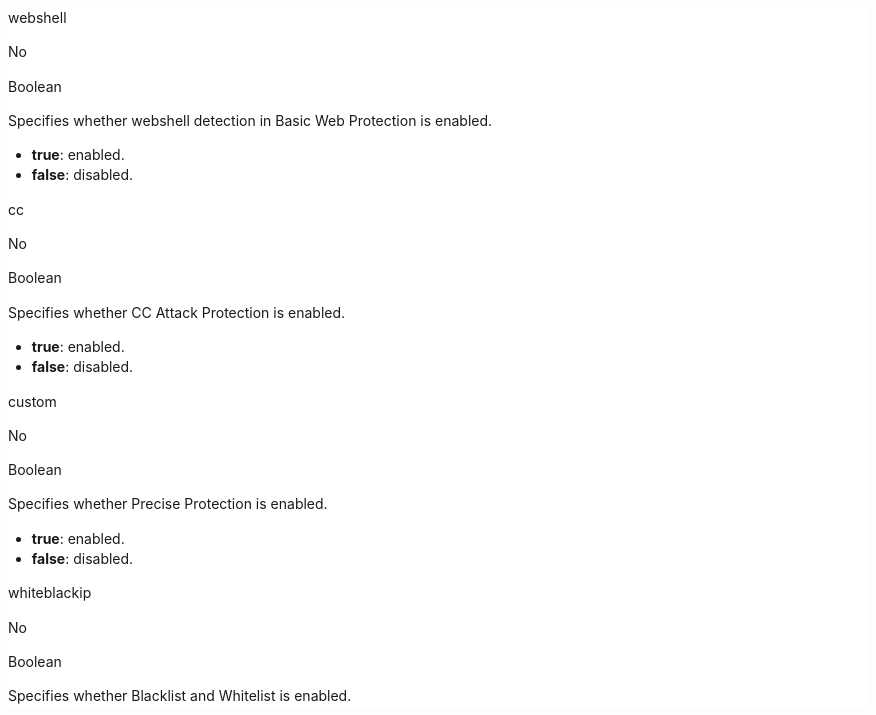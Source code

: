 <tr id="row1177357102817"><td class="cellrowborder" valign="top" width="26.72%" headers="mcps1.2.5.1.1 "><p id="p6261339"><a name="p6261339"></a><a name="p6261339"></a>webshell</p>
</td>
<td class="cellrowborder" valign="top" width="17.810000000000002%" headers="mcps1.2.5.1.2 "><p id="p844471191314"><a name="p844471191314"></a><a name="p844471191314"></a>No</p>
</td>
<td class="cellrowborder" valign="top" width="18.67%" headers="mcps1.2.5.1.3 "><p id="p37406470"><a name="p37406470"></a><a name="p37406470"></a>Boolean</p>
</td>
<td class="cellrowborder" valign="top" width="36.8%" headers="mcps1.2.5.1.4 "><p id="p10025242"><a name="p10025242"></a><a name="p10025242"></a>Specifies whether webshell detection in Basic Web Protection is enabled.</p>
<a name="ul20574202914279"></a><a name="ul20574202914279"></a><ul id="ul20574202914279"><li><strong id="b85062213588"><a name="b85062213588"></a><a name="b85062213588"></a>true</strong>: enabled.</li><li><strong id="b765618575810"><a name="b765618575810"></a><a name="b765618575810"></a>false</strong>: disabled.</li></ul>
</td>
</tr>
<tr id="row47721722816"><td class="cellrowborder" valign="top" width="26.72%" headers="mcps1.2.5.1.1 "><p id="p8926362"><a name="p8926362"></a><a name="p8926362"></a>cc</p>
</td>
<td class="cellrowborder" valign="top" width="17.810000000000002%" headers="mcps1.2.5.1.2 "><p id="p155063211311"><a name="p155063211311"></a><a name="p155063211311"></a>No</p>
</td>
<td class="cellrowborder" valign="top" width="18.67%" headers="mcps1.2.5.1.3 "><p id="p51946711"><a name="p51946711"></a><a name="p51946711"></a>Boolean</p>
</td>
<td class="cellrowborder" valign="top" width="36.8%" headers="mcps1.2.5.1.4 "><p id="p46934044"><a name="p46934044"></a><a name="p46934044"></a>Specifies whether CC Attack Protection is enabled.</p>
<a name="ul8527033142710"></a><a name="ul8527033142710"></a><ul id="ul8527033142710"><li><strong id="b13132191615585"><a name="b13132191615585"></a><a name="b13132191615585"></a>true</strong>: enabled.</li><li><strong id="b174451719105815"><a name="b174451719105815"></a><a name="b174451719105815"></a>false</strong>: disabled.</li></ul>
</td>
</tr>
<tr id="row1977218711283"><td class="cellrowborder" valign="top" width="26.72%" headers="mcps1.2.5.1.1 "><p id="p38799072"><a name="p38799072"></a><a name="p38799072"></a>custom</p>
</td>
<td class="cellrowborder" valign="top" width="17.810000000000002%" headers="mcps1.2.5.1.2 "><p id="p124401646138"><a name="p124401646138"></a><a name="p124401646138"></a>No</p>
</td>
<td class="cellrowborder" valign="top" width="18.67%" headers="mcps1.2.5.1.3 "><p id="p55717167"><a name="p55717167"></a><a name="p55717167"></a>Boolean</p>
</td>
<td class="cellrowborder" valign="top" width="36.8%" headers="mcps1.2.5.1.4 "><p id="p16796711"><a name="p16796711"></a><a name="p16796711"></a>Specifies whether Precise Protection is enabled.</p>
<a name="ul1043194117270"></a><a name="ul1043194117270"></a><ul id="ul1043194117270"><li><strong id="b9234142915584"><a name="b9234142915584"></a><a name="b9234142915584"></a>true</strong>: enabled.</li><li><strong id="b621013216587"><a name="b621013216587"></a><a name="b621013216587"></a>false</strong>: disabled.</li></ul>
</td>
</tr>
<tr id="row97728782819"><td class="cellrowborder" valign="top" width="26.72%" headers="mcps1.2.5.1.1 "><p id="p10468143"><a name="p10468143"></a><a name="p10468143"></a>whiteblackip</p>
</td>
<td class="cellrowborder" valign="top" width="17.810000000000002%" headers="mcps1.2.5.1.2 "><p id="p27561239131"><a name="p27561239131"></a><a name="p27561239131"></a>No</p>
</td>
<td class="cellrowborder" valign="top" width="18.67%" headers="mcps1.2.5.1.3 "><p id="p42613264"><a name="p42613264"></a><a name="p42613264"></a>Boolean</p>
</td>
<td class="cellrowborder" valign="top" width="36.8%" headers="mcps1.2.5.1.4 "><p id="p29122361"><a name="p29122361"></a><a name="p29122361"></a>Specifies whether Blacklist and Whitelist is enabled.</p>